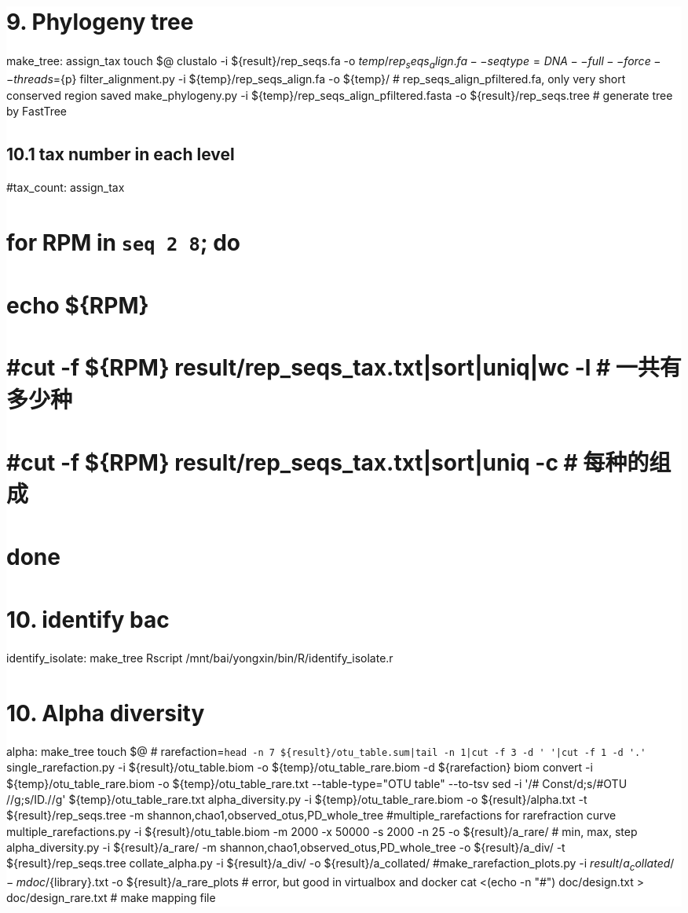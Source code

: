 # 9. Phylogeny tree
make_tree: assign_tax
	touch $@
	clustalo -i ${result}/rep_seqs.fa -o ${temp}/rep_seqs_align.fa --seqtype=DNA --full --force --threads=${p}
	filter_alignment.py -i ${temp}/rep_seqs_align.fa -o ${temp}/  # rep_seqs_align_pfiltered.fa, only very short conserved region saved
	make_phylogeny.py -i ${temp}/rep_seqs_align_pfiltered.fasta -o ${result}/rep_seqs.tree # generate tree by FastTree

## 10.1 tax number in each level
#tax_count: assign_tax
#	for RPM in `seq 2 8`; do
#	echo ${RPM}
#	#cut -f ${RPM} result/rep_seqs_tax.txt|sort|uniq|wc -l # 一共有多少种
#	#cut -f ${RPM} result/rep_seqs_tax.txt|sort|uniq -c # 每种的组成
#	done

# 10. identify bac
identify_isolate: make_tree
	Rscript /mnt/bai/yongxin/bin/R/identify_isolate.r









# 10. Alpha diversity
alpha: make_tree
	touch $@
	# rarefaction=`head -n 7 ${result}/otu_table.sum|tail -n 1|cut -f 3 -d ' '|cut -f 1 -d '.'`
	single_rarefaction.py -i ${result}/otu_table.biom -o ${temp}/otu_table_rare.biom -d ${rarefaction}
	biom convert -i ${temp}/otu_table_rare.biom -o ${temp}/otu_table_rare.txt --table-type="OTU table" --to-tsv
	sed -i '/# Const/d;s/#OTU //g;s/ID.//g' ${temp}/otu_table_rare.txt
	alpha_diversity.py -i ${temp}/otu_table_rare.biom -o ${result}/alpha.txt -t ${result}/rep_seqs.tree -m shannon,chao1,observed_otus,PD_whole_tree
	#multiple_rarefactions for rarefraction curve
	multiple_rarefactions.py -i ${result}/otu_table.biom -m 2000 -x 50000 -s 2000 -n 25 -o ${result}/a_rare/ # min, max, step
	alpha_diversity.py -i ${result}/a_rare/ -m shannon,chao1,observed_otus,PD_whole_tree -o ${result}/a_div/ -t ${result}/rep_seqs.tree 
	collate_alpha.py -i ${result}/a_div/ -o ${result}/a_collated/
	#make_rarefaction_plots.py -i ${result}/a_collated/ -m doc/${library}.txt -o ${result}/a_rare_plots # error, but good in virtualbox and docker
	cat <(echo -n "#") doc/design.txt > doc/design_rare.txt # make mapping file